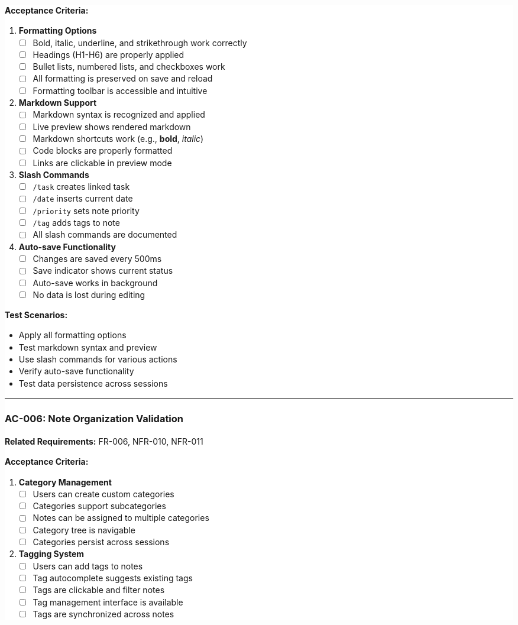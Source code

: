 **Acceptance Criteria:**
1. **Formatting Options**
   - [ ] Bold, italic, underline, and strikethrough work correctly
   - [ ] Headings (H1-H6) are properly applied
   - [ ] Bullet lists, numbered lists, and checkboxes work
   - [ ] All formatting is preserved on save and reload
   - [ ] Formatting toolbar is accessible and intuitive

2. **Markdown Support**
   - [ ] Markdown syntax is recognized and applied
   - [ ] Live preview shows rendered markdown
   - [ ] Markdown shortcuts work (e.g., **bold**, *italic*)
   - [ ] Code blocks are properly formatted
   - [ ] Links are clickable in preview mode

3. **Slash Commands**
   - [ ] `/task` creates linked task
   - [ ] `/date` inserts current date
   - [ ] `/priority` sets note priority
   - [ ] `/tag` adds tags to note
   - [ ] All slash commands are documented

4. **Auto-save Functionality**
   - [ ] Changes are saved every 500ms
   - [ ] Save indicator shows current status
   - [ ] Auto-save works in background
   - [ ] No data is lost during editing

**Test Scenarios:**
- Apply all formatting options
- Test markdown syntax and preview
- Use slash commands for various actions
- Verify auto-save functionality
- Test data persistence across sessions

---

### AC-006: Note Organization Validation
**Related Requirements:** FR-006, NFR-010, NFR-011

**Acceptance Criteria:**
1. **Category Management**
   - [ ] Users can create custom categories
   - [ ] Categories support subcategories
   - [ ] Notes can be assigned to multiple categories
   - [ ] Category tree is navigable
   - [ ] Categories persist across sessions

2. **Tagging System**
   - [ ] Users can add tags to notes
   - [ ] Tag autocomplete suggests existing tags
   - [ ] Tags are clickable and filter notes
   - [ ] Tag management interface is available
   - [ ] Tags are synchronized across notes
